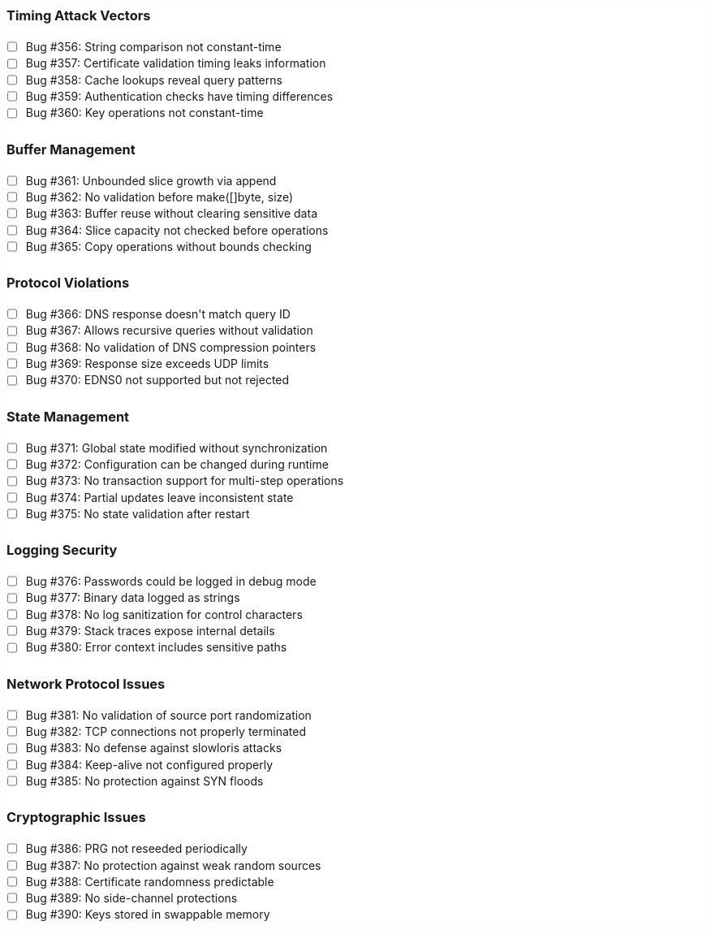 ### Timing Attack Vectors
- [ ] Bug #356: String comparison not constant-time
- [ ] Bug #357: Certificate validation timing leaks information
- [ ] Bug #358: Cache lookups reveal query patterns
- [ ] Bug #359: Authentication checks have timing differences
- [ ] Bug #360: Key operations not constant-time

### Buffer Management
- [ ] Bug #361: Unbounded slice growth via append
- [ ] Bug #362: No validation before make([]byte, size)
- [ ] Bug #363: Buffer reuse without clearing sensitive data
- [ ] Bug #364: Slice capacity not checked before operations
- [ ] Bug #365: Copy operations without bounds checking

### Protocol Violations
- [ ] Bug #366: DNS response doesn't match query ID
- [ ] Bug #367: Allows recursive queries without validation
- [ ] Bug #368: No validation of DNS compression pointers
- [ ] Bug #369: Response size exceeds UDP limits
- [ ] Bug #370: EDNS0 not supported but not rejected

### State Management
- [ ] Bug #371: Global state modified without synchronization
- [ ] Bug #372: Configuration can be changed during runtime
- [ ] Bug #373: No transaction support for multi-step operations
- [ ] Bug #374: Partial updates leave inconsistent state
- [ ] Bug #375: No state validation after restart

### Logging Security
- [ ] Bug #376: Passwords could be logged in debug mode
- [ ] Bug #377: Binary data logged as strings
- [ ] Bug #378: No log sanitization for control characters
- [ ] Bug #379: Stack traces expose internal details
- [ ] Bug #380: Error context includes sensitive paths

### Network Protocol Issues
- [ ] Bug #381: No validation of source port randomization
- [ ] Bug #382: TCP connections not properly terminated
- [ ] Bug #383: No defense against slowloris attacks
- [ ] Bug #384: Keep-alive not configured properly
- [ ] Bug #385: No protection against SYN floods

### Cryptographic Issues
- [ ] Bug #386: PRG not reseeded periodically
- [ ] Bug #387: No protection against weak random sources
- [ ] Bug #388: Certificate randomness predictable
- [ ] Bug #389: No side-channel protections
- [ ] Bug #390: Keys stored in swappable memory
